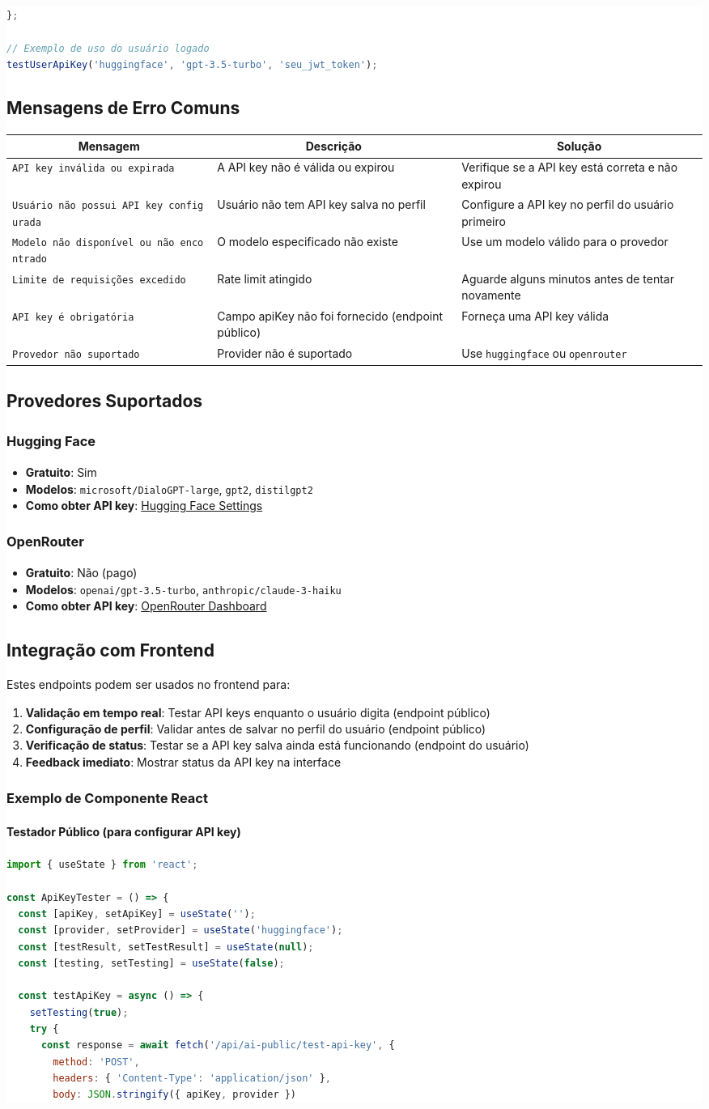 ```javascript
};

// Exemplo de uso do usuário logado
testUserApiKey('huggingface', 'gpt-3.5-turbo', 'seu_jwt_token');
```

## Mensagens de Erro Comuns

| Mensagem | Descrição | Solução |
|----------|-----------|---------|
| `API key inválida ou expirada` | A API key não é válida ou expirou | Verifique se a API key está correta e não expirou |
| `Usuário não possui API key configurada` | Usuário não tem API key salva no perfil | Configure a API key no perfil do usuário primeiro |
| `Modelo não disponível ou não encontrado` | O modelo especificado não existe | Use um modelo válido para o provedor |
| `Limite de requisições excedido` | Rate limit atingido | Aguarde alguns minutos antes de tentar novamente |
| `API key é obrigatória` | Campo apiKey não foi fornecido (endpoint público) | Forneça uma API key válida |
| `Provedor não suportado` | Provider não é suportado | Use `huggingface` ou `openrouter` |

## Provedores Suportados

### Hugging Face
- **Gratuito**: Sim
- **Modelos**: `microsoft/DialoGPT-large`, `gpt2`, `distilgpt2`
- **Como obter API key**: [Hugging Face Settings](https://huggingface.co/settings/tokens)

### OpenRouter
- **Gratuito**: Não (pago)
- **Modelos**: `openai/gpt-3.5-turbo`, `anthropic/claude-3-haiku`
- **Como obter API key**: [OpenRouter Dashboard](https://openrouter.ai/keys)

## Integração com Frontend

Estes endpoints podem ser usados no frontend para:

1. **Validação em tempo real**: Testar API keys enquanto o usuário digita (endpoint público)
2. **Configuração de perfil**: Validar antes de salvar no perfil do usuário (endpoint público)
3. **Verificação de status**: Testar se a API key salva ainda está funcionando (endpoint do usuário)
4. **Feedback imediato**: Mostrar status da API key na interface

### Exemplo de Componente React

#### Testador Público (para configurar API key)
```jsx
import { useState } from 'react';

const ApiKeyTester = () => {
  const [apiKey, setApiKey] = useState('');
  const [provider, setProvider] = useState('huggingface');
  const [testResult, setTestResult] = useState(null);
  const [testing, setTesting] = useState(false);

  const testApiKey = async () => {
    setTesting(true);
    try {
      const response = await fetch('/api/ai-public/test-api-key', {
        method: 'POST',
        headers: { 'Content-Type': 'application/json' },
        body: JSON.stringify({ apiKey, provider })
```